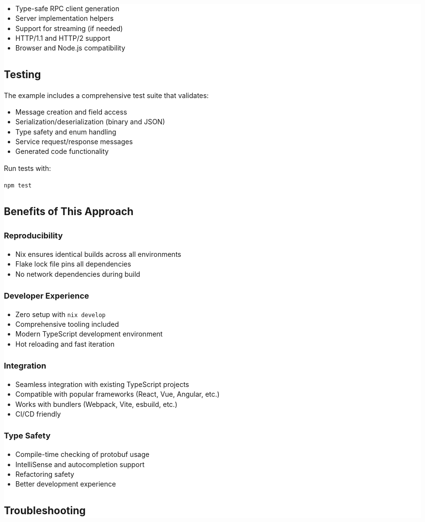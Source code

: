 - Type-safe RPC client generation
- Server implementation helpers
- Support for streaming (if needed)
- HTTP/1.1 and HTTP/2 support
- Browser and Node.js compatibility

## Testing

The example includes a comprehensive test suite that validates:

- Message creation and field access
- Serialization/deserialization (binary and JSON)
- Type safety and enum handling
- Service request/response messages
- Generated code functionality

Run tests with:

```bash
npm test
```

## Benefits of This Approach

### Reproducibility

- Nix ensures identical builds across all environments
- Flake lock file pins all dependencies
- No network dependencies during build

### Developer Experience

- Zero setup with `nix develop`
- Comprehensive tooling included
- Modern TypeScript development environment
- Hot reloading and fast iteration

### Integration

- Seamless integration with existing TypeScript projects
- Compatible with popular frameworks (React, Vue, Angular, etc.)
- Works with bundlers (Webpack, Vite, esbuild, etc.)
- CI/CD friendly

### Type Safety

- Compile-time checking of protobuf usage
- IntelliSense and autocompletion support
- Refactoring safety
- Better development experience

## Troubleshooting
